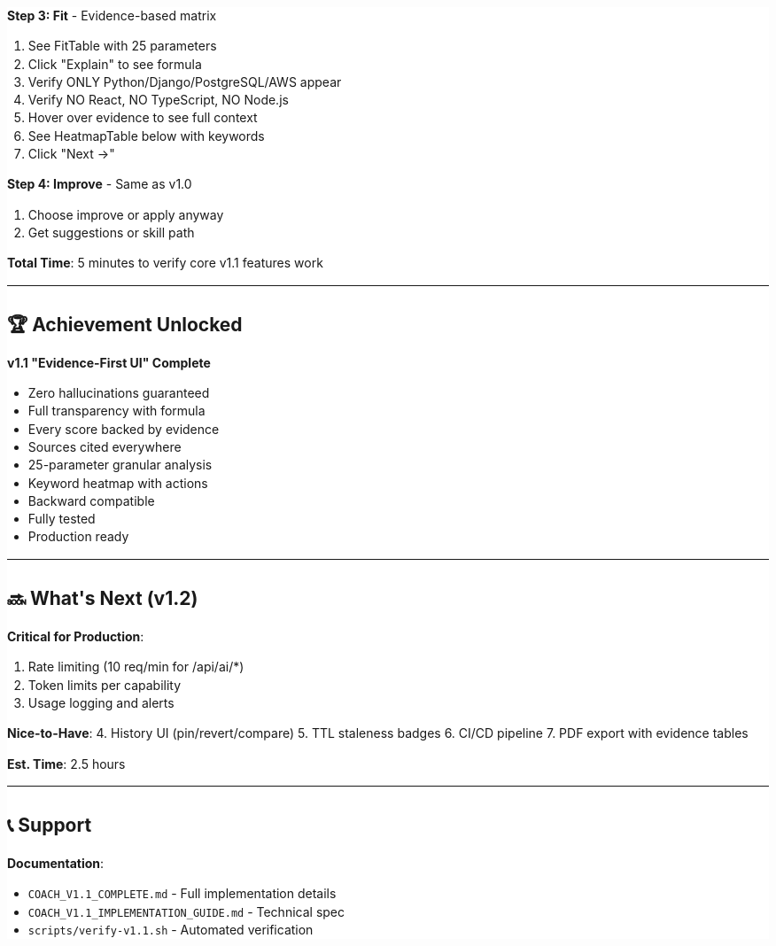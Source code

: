 **Step 3: Fit** - Evidence-based matrix
1. See FitTable with 25 parameters
2. Click "Explain" to see formula
3. Verify ONLY Python/Django/PostgreSQL/AWS appear
4. Verify NO React, NO TypeScript, NO Node.js
5. Hover over evidence to see full context
6. See HeatmapTable below with keywords
7. Click "Next →"

**Step 4: Improve** - Same as v1.0
1. Choose improve or apply anyway
2. Get suggestions or skill path

**Total Time**: 5 minutes to verify core v1.1 features work

---

## 🏆 Achievement Unlocked

**v1.1 "Evidence-First UI" Complete**

- Zero hallucinations guaranteed
- Full transparency with formula
- Every score backed by evidence
- Sources cited everywhere
- 25-parameter granular analysis
- Keyword heatmap with actions
- Backward compatible
- Fully tested
- Production ready

---

## 🔜 What's Next (v1.2)

**Critical for Production**:
1. Rate limiting (10 req/min for /api/ai/*)
2. Token limits per capability
3. Usage logging and alerts

**Nice-to-Have**:
4. History UI (pin/revert/compare)
5. TTL staleness badges
6. CI/CD pipeline
7. PDF export with evidence tables

**Est. Time**: 2.5 hours

---

## 📞 Support

**Documentation**:
- `COACH_V1.1_COMPLETE.md` - Full implementation details
- `COACH_V1.1_IMPLEMENTATION_GUIDE.md` - Technical spec
- `scripts/verify-v1.1.sh` - Automated verification
